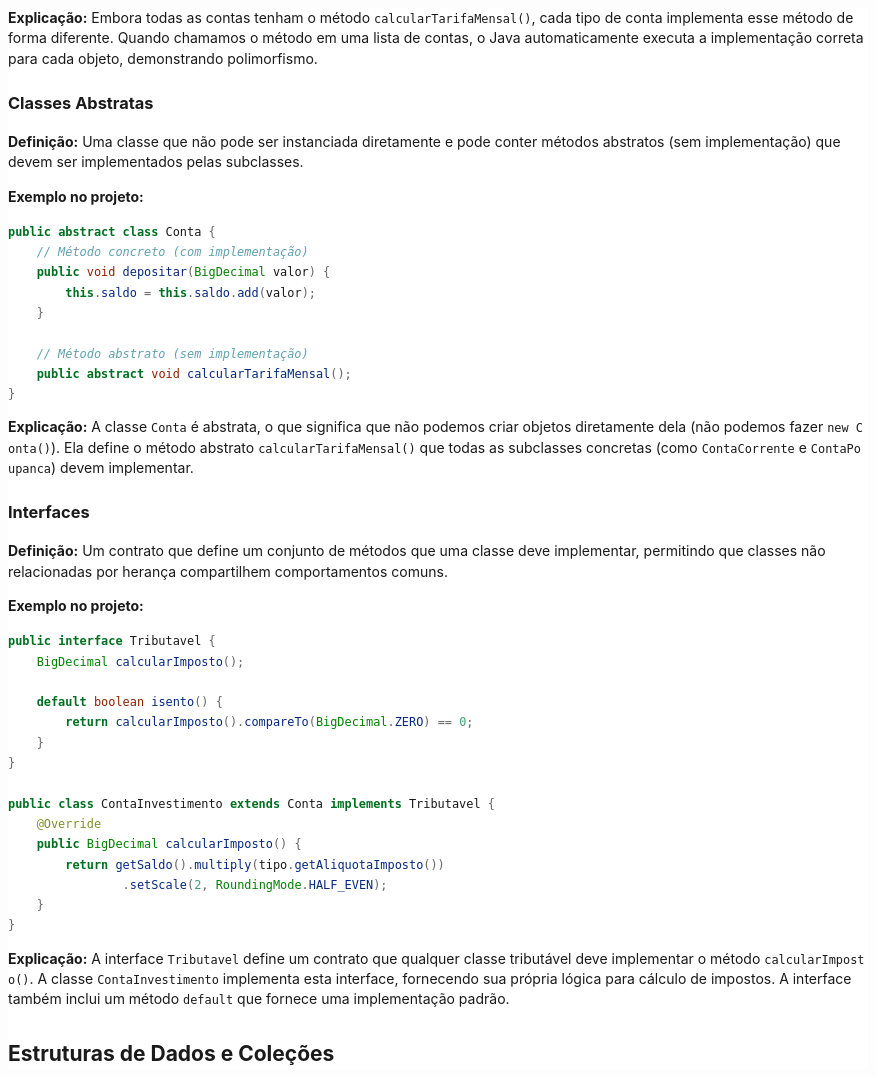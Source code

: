 **Explicação:** Embora todas as contas tenham o método `calcularTarifaMensal()`, cada tipo de conta implementa esse método de forma diferente. Quando chamamos o método em uma lista de contas, o Java automaticamente executa a implementação correta para cada objeto, demonstrando polimorfismo.

### Classes Abstratas
**Definição:** Uma classe que não pode ser instanciada diretamente e pode conter métodos abstratos (sem implementação) que devem ser implementados pelas subclasses.

**Exemplo no projeto:**
```java
public abstract class Conta {
    // Método concreto (com implementação)
    public void depositar(BigDecimal valor) {
        this.saldo = this.saldo.add(valor);
    }
    
    // Método abstrato (sem implementação)
    public abstract void calcularTarifaMensal();
}
```

**Explicação:** A classe `Conta` é abstrata, o que significa que não podemos criar objetos diretamente dela (não podemos fazer `new Conta()`). Ela define o método abstrato `calcularTarifaMensal()` que todas as subclasses concretas (como `ContaCorrente` e `ContaPoupanca`) devem implementar.

### Interfaces
**Definição:** Um contrato que define um conjunto de métodos que uma classe deve implementar, permitindo que classes não relacionadas por herança compartilhem comportamentos comuns.

**Exemplo no projeto:**
```java
public interface Tributavel {
    BigDecimal calcularImposto();
    
    default boolean isento() {
        return calcularImposto().compareTo(BigDecimal.ZERO) == 0;
    }
}

public class ContaInvestimento extends Conta implements Tributavel {
    @Override
    public BigDecimal calcularImposto() {
        return getSaldo().multiply(tipo.getAliquotaImposto())
                .setScale(2, RoundingMode.HALF_EVEN);
    }
}
```

**Explicação:** A interface `Tributavel` define um contrato que qualquer classe tributável deve implementar o método `calcularImposto()`. A classe `ContaInvestimento` implementa esta interface, fornecendo sua própria lógica para cálculo de impostos. A interface também inclui um método `default` que fornece uma implementação padrão.

## Estruturas de Dados e Coleções
